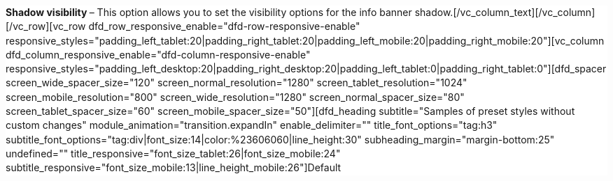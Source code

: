 <strong>Shadow visibility </strong>– This option allows you to set the visibility options for the info banner shadow.[/vc_column_text][/vc_column][/vc_row][vc_row dfd_row_responsive_enable="dfd-row-responsive-enable" responsive_styles="padding_left_tablet:20|padding_right_tablet:20|padding_left_mobile:20|padding_right_mobile:20"][vc_column dfd_column_responsive_enable="dfd-column-responsive-enable" responsive_styles="padding_left_desktop:20|padding_right_desktop:20|padding_left_tablet:0|padding_right_tablet:0"][dfd_spacer screen_wide_spacer_size="120" screen_normal_resolution="1280" screen_tablet_resolution="1024" screen_mobile_resolution="800" screen_wide_resolution="1280" screen_normal_spacer_size="80" screen_tablet_spacer_size="60" screen_mobile_spacer_size="50"][dfd_heading subtitle="Samples of preset styles without custom changes" module_animation="transition.expandIn" enable_delimiter="" title_font_options="tag:h3" subtitle_font_options="tag:div|font_size:14|color:%23606060|line_height:30" subheading_margin="margin-bottom:25" undefined="" title_responsive="font_size_tablet:26|font_size_mobile:24" subtitle_responsive="font_size_mobile:13|line_height_mobile:26"]Default